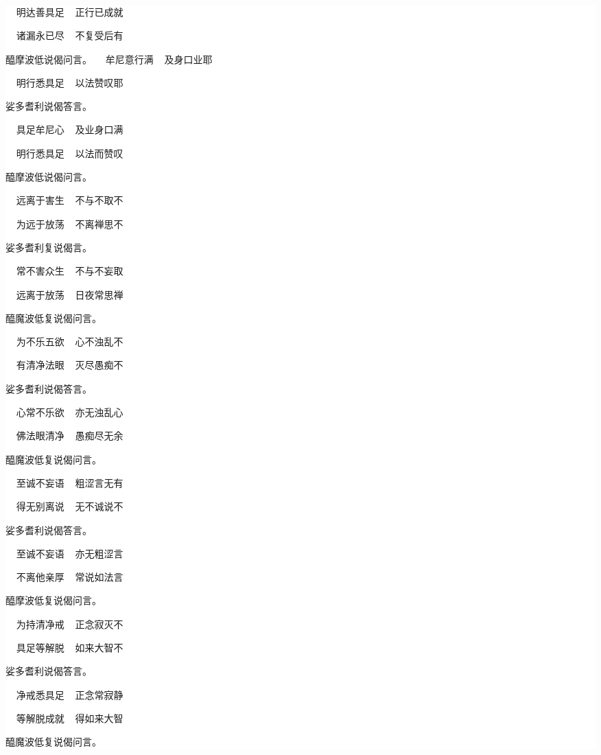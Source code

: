 &nbsp;&nbsp;&nbsp;&nbsp;明达善具足&nbsp;&nbsp;&nbsp;&nbsp;正行已成就

&nbsp;&nbsp;&nbsp;&nbsp;诸漏永已尽&nbsp;&nbsp;&nbsp;&nbsp;不复受后有

醯摩波低说偈问言。
&nbsp;&nbsp;&nbsp;&nbsp;牟尼意行满&nbsp;&nbsp;&nbsp;&nbsp;及身口业耶

&nbsp;&nbsp;&nbsp;&nbsp;明行悉具足&nbsp;&nbsp;&nbsp;&nbsp;以法赞叹耶

娑多耆利说偈答言。

&nbsp;&nbsp;&nbsp;&nbsp;具足牟尼心&nbsp;&nbsp;&nbsp;&nbsp;及业身口满

&nbsp;&nbsp;&nbsp;&nbsp;明行悉具足&nbsp;&nbsp;&nbsp;&nbsp;以法而赞叹

醯摩波低说偈问言。

&nbsp;&nbsp;&nbsp;&nbsp;远离于害生&nbsp;&nbsp;&nbsp;&nbsp;不与不取不

&nbsp;&nbsp;&nbsp;&nbsp;为远于放荡&nbsp;&nbsp;&nbsp;&nbsp;不离禅思不

娑多耆利复说偈言。

&nbsp;&nbsp;&nbsp;&nbsp;常不害众生&nbsp;&nbsp;&nbsp;&nbsp;不与不妄取

&nbsp;&nbsp;&nbsp;&nbsp;远离于放荡&nbsp;&nbsp;&nbsp;&nbsp;日夜常思禅

醯魔波低复说偈问言。

&nbsp;&nbsp;&nbsp;&nbsp;为不乐五欲&nbsp;&nbsp;&nbsp;&nbsp;心不浊乱不

&nbsp;&nbsp;&nbsp;&nbsp;有清净法眼&nbsp;&nbsp;&nbsp;&nbsp;灭尽愚痴不

娑多耆利说偈答言。

&nbsp;&nbsp;&nbsp;&nbsp;心常不乐欲&nbsp;&nbsp;&nbsp;&nbsp;亦无浊乱心

&nbsp;&nbsp;&nbsp;&nbsp;佛法眼清净&nbsp;&nbsp;&nbsp;&nbsp;愚痴尽无余

醯魔波低复说偈问言。

&nbsp;&nbsp;&nbsp;&nbsp;至诚不妄语&nbsp;&nbsp;&nbsp;&nbsp;粗涩言无有

&nbsp;&nbsp;&nbsp;&nbsp;得无别离说&nbsp;&nbsp;&nbsp;&nbsp;无不诚说不

娑多耆利说偈答言。

&nbsp;&nbsp;&nbsp;&nbsp;至诚不妄语&nbsp;&nbsp;&nbsp;&nbsp;亦无粗涩言

&nbsp;&nbsp;&nbsp;&nbsp;不离他亲厚&nbsp;&nbsp;&nbsp;&nbsp;常说如法言

醯摩波低复说偈问言。

&nbsp;&nbsp;&nbsp;&nbsp;为持清净戒&nbsp;&nbsp;&nbsp;&nbsp;正念寂灭不

&nbsp;&nbsp;&nbsp;&nbsp;具足等解脱&nbsp;&nbsp;&nbsp;&nbsp;如来大智不

娑多耆利说偈答言。

&nbsp;&nbsp;&nbsp;&nbsp;净戒悉具足&nbsp;&nbsp;&nbsp;&nbsp;正念常寂静

&nbsp;&nbsp;&nbsp;&nbsp;等解脱成就&nbsp;&nbsp;&nbsp;&nbsp;得如来大智

醯魔波低复说偈问言。
